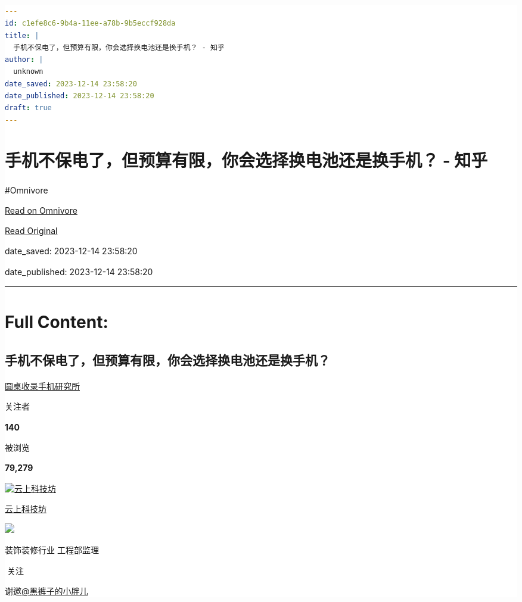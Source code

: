 ```yaml
---
id: c1efe8c6-9b4a-11ee-a78b-9b5eccf928da
title: |
  手机不保电了，但预算有限，你会选择换电池还是换手机？ - 知乎
author: |
  unknown
date_saved: 2023-12-14 23:58:20
date_published: 2023-12-14 23:58:20
draft: true
---
```


# 手机不保电了，但预算有限，你会选择换电池还是换手机？ - 知乎
#Omnivore

[Read on Omnivore](https://omnivore.app/me/-18c6d95df62)

[Read Original](https://www.zhihu.com/question/632113715/answer/3326557674)

date_saved: 2023-12-14 23:58:20

date_published: 2023-12-14 23:58:20

--- 

# Full Content: 

## 手机不保电了，但预算有限，你会选择换电池还是换手机？

[圆桌收录手机研究所](https://www.zhihu.com/roundtable/shoujiyanjiusuo)

关注者

**140**

被浏览

**79,279**

[![云上科技坊](https://proxy-prod.omnivore-image-cache.app/0x0,s2rgI9KalNr3oW619t7-elt0N9HNds8kuRRTz6neNVQQ/https://pic1.zhimg.com/v2-8dc4576b3b20f411596f8ebdbf0ce02d_l.jpg?source=2c26e567)](https://www.zhihu.com/people/ge-tan-shi-yuan-zhu-min)

[云上科技坊](https://www.zhihu.com/people/ge-tan-shi-yuan-zhu-min)

[​](https://www.zhihu.com/question/48510028)​![](https://proxy-prod.omnivore-image-cache.app/0x0,sK-lTTh99M6LgDvtf48_sIt7XAm6A84zpArmXV8fDiTI/https://pica.zhimg.com/v2-aa8a1823abfc46f14136f01d55224925.jpg?source=88ceefae)

装饰装修行业 工程部监理

​ 关注

谢邀[@黑裤子的小胖儿](https://www.zhihu.com/people/hei-ku-zi-de-xiao-pang-er)
